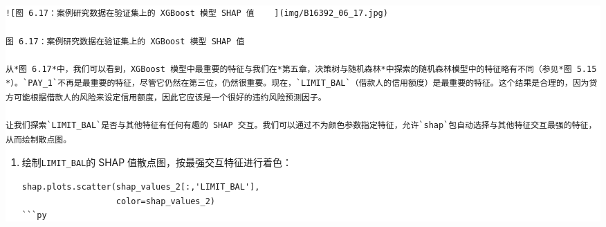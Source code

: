    ![图 6.17：案例研究数据在验证集上的 XGBoost 模型 SHAP 值    ](img/B16392_06_17.jpg)

    图 6.17：案例研究数据在验证集上的 XGBoost 模型 SHAP 值

    从*图 6.17*中，我们可以看到，XGBoost 模型中最重要的特征与我们在*第五章，决策树与随机森林*中探索的随机森林模型中的特征略有不同（参见*图 5.15*）。`PAY_1`不再是最重要的特征，尽管它仍然在第三位，仍然很重要。现在，`LIMIT_BAL`（借款人的信用额度）是最重要的特征。这个结果是合理的，因为贷方可能根据借款人的风险来设定信用额度，因此它应该是一个很好的违约风险预测因子。

    让我们探索`LIMIT_BAL`是否与其他特征有任何有趣的 SHAP 交互。我们可以通过不为颜色参数指定特征，允许`shap`包自动选择与其他特征交互最强的特征，从而绘制散点图。

1.  绘制`LIMIT_BAL`的 SHAP 值散点图，按最强交互特征进行着色：

    ```
    shap.plots.scatter(shap_values_2[:,'LIMIT_BAL'],
                       color=shap_values_2)
    ```py
